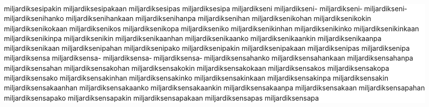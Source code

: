 miljardiksesipakin
miljardiksesipakaan
miljardiksesipas
miljardiksesipa
miljardikseni
miljardikseni-
miljardikseni‐
miljardikseni‑
miljardiksenihanko
miljardiksenihankaan
miljardiksenihanpa
miljardiksenihan
miljardiksenikohan
miljardiksenikokin
miljardiksenikokaan
miljardiksenikos
miljardiksenikopa
miljardikseniko
miljardiksenikinhan
miljardiksenikinko
miljardiksenikinkaan
miljardiksenikinpa
miljardiksenikin
miljardiksenikaanhan
miljardiksenikaanko
miljardiksenikaankin
miljardiksenikaanpa
miljardiksenikaan
miljardiksenipahan
miljardiksenipako
miljardiksenipakin
miljardiksenipakaan
miljardiksenipas
miljardiksenipa
miljardiksensa
miljardiksensa-
miljardiksensa‐
miljardiksensa‑
miljardiksensahanko
miljardiksensahankaan
miljardiksensahanpa
miljardiksensahan
miljardiksensakohan
miljardiksensakokin
miljardiksensakokaan
miljardiksensakos
miljardiksensakopa
miljardiksensako
miljardiksensakinhan
miljardiksensakinko
miljardiksensakinkaan
miljardiksensakinpa
miljardiksensakin
miljardiksensakaanhan
miljardiksensakaanko
miljardiksensakaankin
miljardiksensakaanpa
miljardiksensakaan
miljardiksensapahan
miljardiksensapako
miljardiksensapakin
miljardiksensapakaan
miljardiksensapas
miljardiksensapa